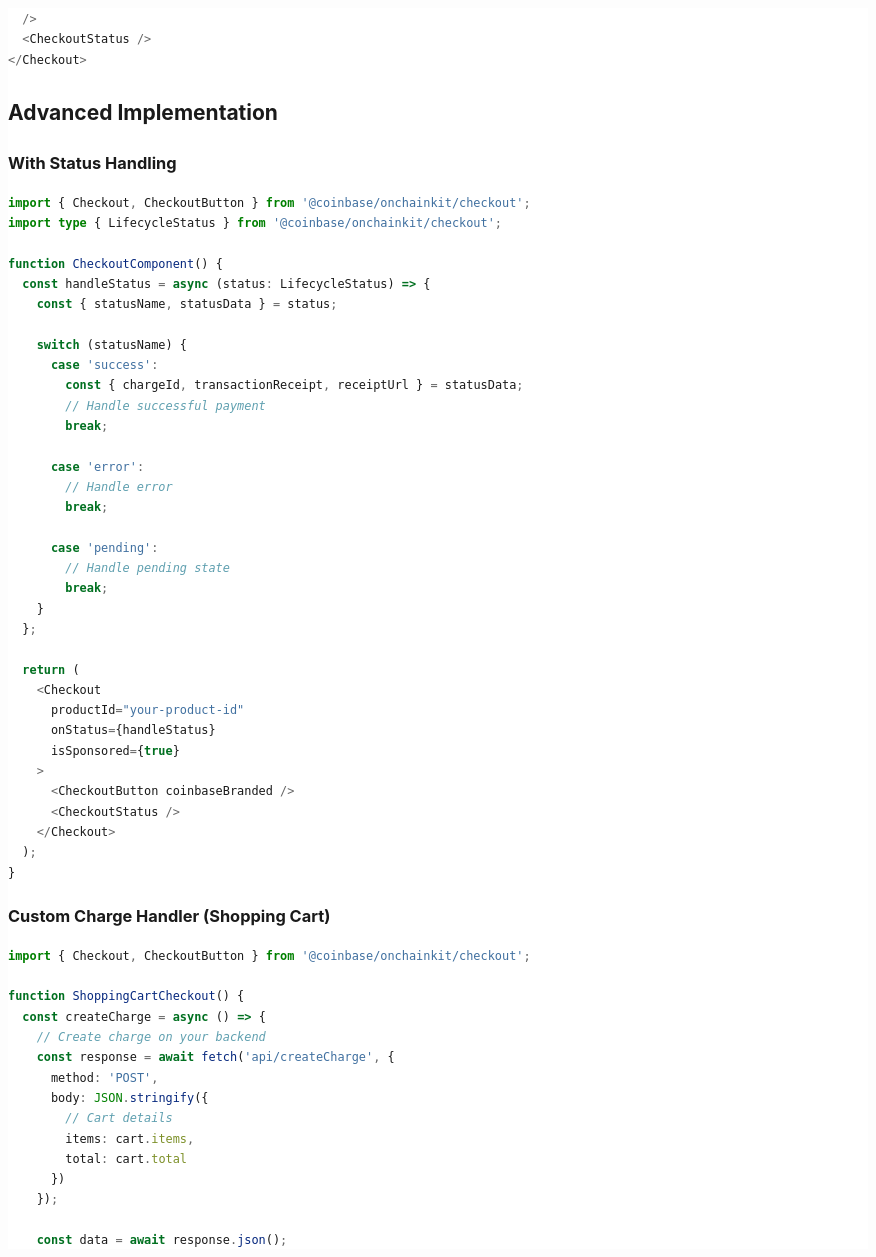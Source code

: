 ```typescript
  />
  <CheckoutStatus />
</Checkout>
```

## Advanced Implementation

### With Status Handling
```typescript
import { Checkout, CheckoutButton } from '@coinbase/onchainkit/checkout';
import type { LifecycleStatus } from '@coinbase/onchainkit/checkout';

function CheckoutComponent() {
  const handleStatus = async (status: LifecycleStatus) => {
    const { statusName, statusData } = status;
    
    switch (statusName) {
      case 'success':
        const { chargeId, transactionReceipt, receiptUrl } = statusData;
        // Handle successful payment
        break;
        
      case 'error':
        // Handle error
        break;
        
      case 'pending':
        // Handle pending state
        break;
    }
  };

  return (
    <Checkout 
      productId="your-product-id"
      onStatus={handleStatus}
      isSponsored={true}
    >
      <CheckoutButton coinbaseBranded />
      <CheckoutStatus />
    </Checkout>
  );
}
```

### Custom Charge Handler (Shopping Cart)
```typescript
import { Checkout, CheckoutButton } from '@coinbase/onchainkit/checkout';

function ShoppingCartCheckout() {
  const createCharge = async () => {
    // Create charge on your backend
    const response = await fetch('api/createCharge', {
      method: 'POST',
      body: JSON.stringify({
        // Cart details
        items: cart.items,
        total: cart.total
      })
    });
    
    const data = await response.json();
```